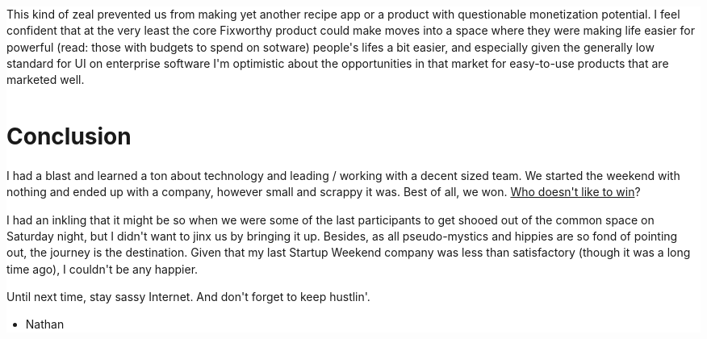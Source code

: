 This kind of zeal prevented us from making yet another recipe app or a product with questionable monetization potential.  I feel confident that at the very least the core Fixworthy product could make moves into a space where they were making life easier for powerful (read: those with budgets to spend on sotware) people's lifes a bit easier, and especially given the generally low standard for UI on enterprise software I'm optimistic about the opportunities in that market for easy-to-use products that are marketed well.

# Conclusion

I had a blast and learned a ton about technology and leading / working with a decent sized team.  We started the weekend with nothing and ended up with a company, however small and scrappy it was.  Best of all, we won.  [Who doesn't like to win](http://www.youtube.com/watch?v=GGXzlRoNtHU&feature=kp)?  

I had an inkling that it might be so when we were some of the last participants to get shooed out of the common space on Saturday night, but I didn't want to jinx us by bringing it up.  Besides, as all pseudo-mystics and hippies are so fond of pointing out, the journey is the destination.  Given that my last Startup Weekend company was less than satisfactory (though it was a long time ago), I couldn't be any happier.

Until next time, stay sassy Internet.  And don't forget to keep hustlin'.

- Nathan